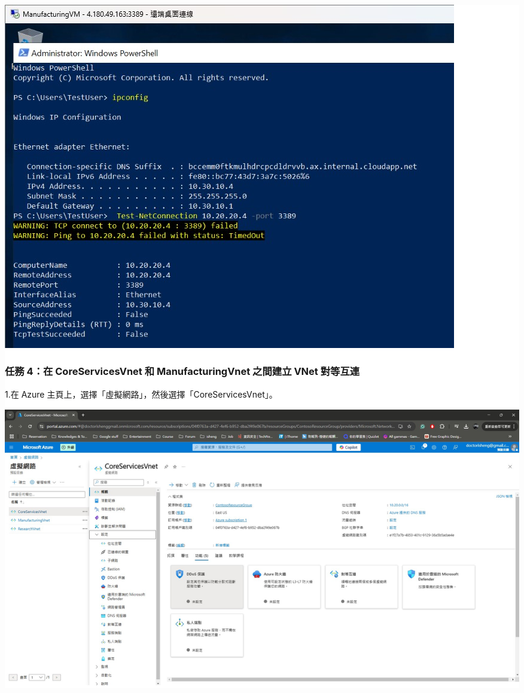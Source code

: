 ![vm_connect_failed](./image/m1u8/18_Task3_Test%20the%20connection%20between%20the%20VMs.jpg)

### 任務 4：在 CoreServicesVnet 和 ManufacturingVnet 之間建立 VNet 對等互連

1.在 Azure 主頁上，選擇「虛擬網路」，然後選擇「CoreServicesVnet」。

![CoreServicesVnet](./image/m1u8/20_vnet_peering.jpg)
